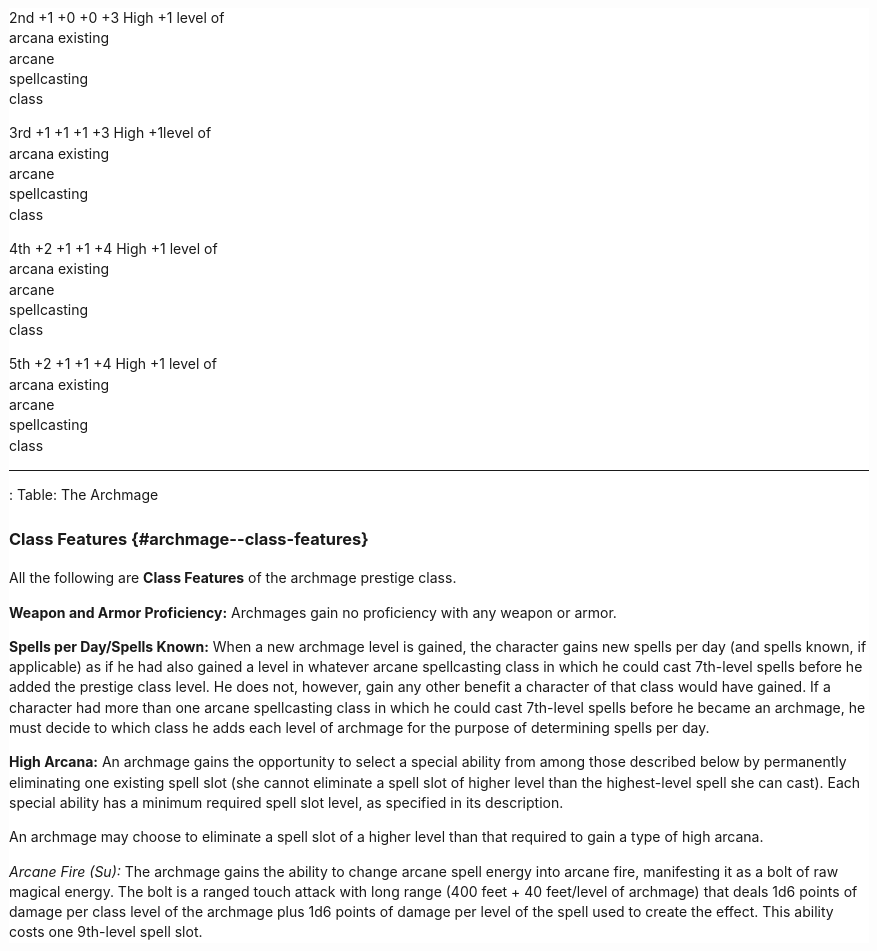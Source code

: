   2nd      +1        +0       +0       +3       High      +1 level of    
                                                arcana    existing       
                                                          arcane         
                                                          spellcasting   
                                                          class          

  3rd      +1        +1       +1       +3       High      +1level of     
                                                arcana    existing       
                                                          arcane         
                                                          spellcasting   
                                                          class          

  4th      +2        +1       +1       +4       High      +1 level of    
                                                arcana    existing       
                                                          arcane         
                                                          spellcasting   
                                                          class          

  5th      +2        +1       +1       +4       High      +1 level of    
                                                arcana    existing       
                                                          arcane         
                                                          spellcasting   
                                                          class          
  -------- --------- -------- -------- -------- --------- -------------- --------

  : Table: The Archmage

### Class Features {#archmage--class-features}

All the following are **Class Features** of the archmage prestige class.

**Weapon and Armor Proficiency:** Archmages gain no proficiency with any
weapon or armor.

**Spells per Day/Spells Known:** When a new archmage level is gained,
the character gains new spells per day (and spells known, if applicable)
as if he had also gained a level in whatever arcane spellcasting class
in which he could cast 7th-level spells before he added the prestige
class level. He does not, however, gain any other benefit a character of
that class would have gained. If a character had more than one arcane
spellcasting class in which he could cast 7th-level spells before he
became an archmage, he must decide to which class he adds each level of
archmage for the purpose of determining spells per day.

**High Arcana:** An archmage gains the opportunity to select a special
ability from among those described below by permanently eliminating one
existing spell slot (she cannot eliminate a spell slot of higher level
than the highest-level spell she can cast). Each special ability has a
minimum required spell slot level, as specified in its description.

An archmage may choose to eliminate a spell slot of a higher level than
that required to gain a type of high arcana.

*Arcane Fire (Su):* The archmage gains the ability to change arcane
spell energy into arcane fire, manifesting it as a bolt of raw magical
energy. The bolt is a ranged touch attack with long range (400 feet + 40
feet/level of archmage) that deals 1d6 points of damage per class level
of the archmage plus 1d6 points of damage per level of the spell used to
create the effect. This ability costs one 9th-level spell slot.
